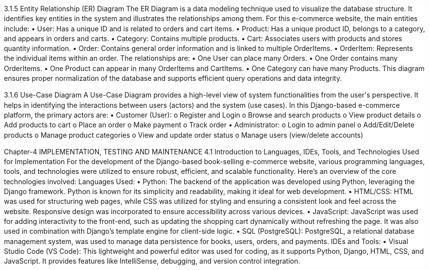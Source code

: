 
3.1.5 Entity Relationship (ER) Diagram
The ER Diagram is a data modeling technique used to visualize the database structure. It identifies key entities in the system and illustrates the relationships among them.
For this e-commerce website, the main entities include:
•	User: Has a unique ID and is related to orders and cart items.
•	Product: Has a unique product ID, belongs to a category, and appears in orders and carts.
•	Category: Contains multiple products.
•	Cart: Associates users with products and stores quantity information.
•	Order: Contains general order information and is linked to multiple OrderItems.
•	OrderItem: Represents the individual items within an order.
The relationships are:
•	One User can place many Orders.
•	One Order contains many OrderItems.
•	One Product can appear in many OrderItems and CartItems.
•	One Category can have many Products.
This diagram ensures proper normalization of the database and supports efficient query operations and data integrity.
 

3.1.6 Use-Case Diagram
A Use-Case Diagram provides a high-level view of system functionalities from the user's perspective. It helps in identifying the interactions between users (actors) and the system (use cases).
In this Django-based e-commerce platform, the primary actors are:
•	Customer (User):
o	Register and Login
o	Browse and search products
o	View product details
o	Add products to cart
o	Place an order
o	Make payment
o	Track order
•	Administrator:
o	Login to admin panel
o	Add/Edit/Delete products
o	Manage product categories
o	View and update order status
o	Manage users (view/delete accounts)


 

 






Chapter-4 
IMPLEMENTATION, TESTING AND MAINTENANCE
4.1 Introduction to Languages, IDEs, Tools, and Technologies Used for Implementation
For the development of the Django-based book-selling e-commerce website, various programming languages, tools, and technologies were utilized to ensure robust, efficient, and scalable functionality. Here’s an overview of the core technologies involved:
Languages Used:
•	Python: The backend of the application was developed using Python, leveraging the Django framework. Python is known for its simplicity and readability, making it ideal for web development.
•	HTML/CSS: HTML was used for structuring web pages, while CSS was utilized for styling and ensuring a consistent look and feel across the website. Responsive design was incorporated to ensure accessibility across various devices.
•	JavaScript: JavaScript was used for adding interactivity to the front-end, such as updating the shopping cart dynamically without refreshing the page. It was also used in combination with Django’s template engine for client-side logic.
•	SQL (PostgreSQL): PostgreSQL, a relational database management system, was used to manage data persistence for books, users, orders, and payments.
IDEs and Tools:
•	Visual Studio Code (VS Code): This lightweight and powerful editor was used for coding, as it supports Python, Django, HTML, CSS, and JavaScript. It provides features like IntelliSense, debugging, and version control integration.